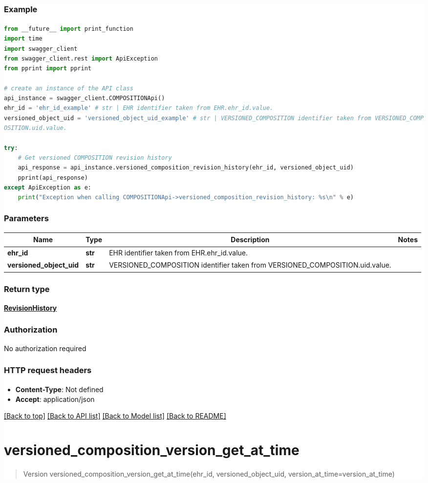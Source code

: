 ### Example
```python
from __future__ import print_function
import time
import swagger_client
from swagger_client.rest import ApiException
from pprint import pprint

# create an instance of the API class
api_instance = swagger_client.COMPOSITIONApi()
ehr_id = 'ehr_id_example' # str | EHR identifier taken from EHR.ehr_id.value. 
versioned_object_uid = 'versioned_object_uid_example' # str | VERSIONED_COMPOSITION identifier taken from VERSIONED_COMPOSITION.uid.value. 

try:
    # Get versioned COMPOSITION revision history
    api_response = api_instance.versioned_composition_revision_history(ehr_id, versioned_object_uid)
    pprint(api_response)
except ApiException as e:
    print("Exception when calling COMPOSITIONApi->versioned_composition_revision_history: %s\n" % e)
```

### Parameters

Name | Type | Description  | Notes
------------- | ------------- | ------------- | -------------
 **ehr_id** | **str**| EHR identifier taken from EHR.ehr_id.value.  | 
 **versioned_object_uid** | **str**| VERSIONED_COMPOSITION identifier taken from VERSIONED_COMPOSITION.uid.value.  | 

### Return type

[**RevisionHistory**](RevisionHistory.md)

### Authorization

No authorization required

### HTTP request headers

 - **Content-Type**: Not defined
 - **Accept**: application/json

[[Back to top]](#) [[Back to API list]](../README.md#documentation-for-api-endpoints) [[Back to Model list]](../README.md#documentation-for-models) [[Back to README]](../README.md)

# **versioned_composition_version_get_at_time**
> Version versioned_composition_version_get_at_time(ehr_id, versioned_object_uid, version_at_time=version_at_time)
